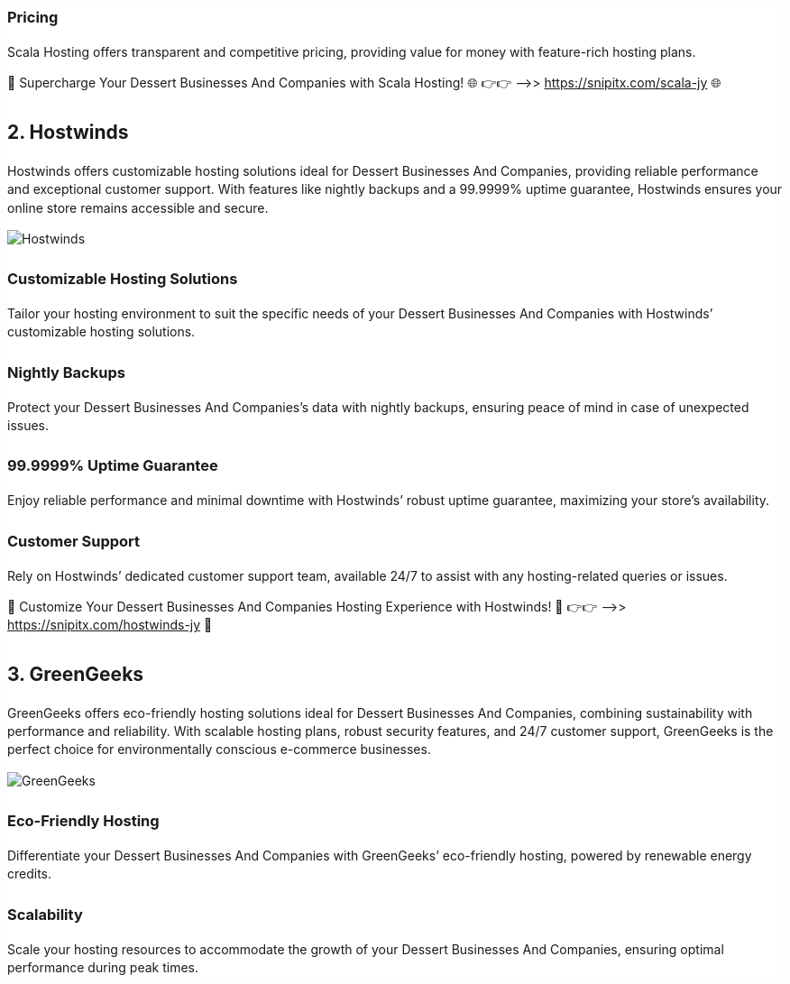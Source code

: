 ### Pricing
Scala Hosting offers transparent and competitive pricing, providing value for money with feature-rich hosting plans.

🚀 Supercharge Your Dessert Businesses And Companies with Scala Hosting! 🌐
👉👉 -->> https://snipitx.com/scala-jy 🌐

## 2. Hostwinds

Hostwinds offers customizable hosting solutions ideal for Dessert Businesses And Companies, providing reliable performance and exceptional customer support. With features like nightly backups and a 99.9999% uptime guarantee, Hostwinds ensures your online store remains accessible and secure.

![Hostwinds](https://i.imgur.com/53aSNXx.jpeg "Hostwinds Hosting")

### Customizable Hosting Solutions
Tailor your hosting environment to suit the specific needs of your Dessert Businesses And Companies with Hostwinds’ customizable hosting solutions.

### Nightly Backups
Protect your Dessert Businesses And Companies’s data with nightly backups, ensuring peace of mind in case of unexpected issues.

### 99.9999% Uptime Guarantee
Enjoy reliable performance and minimal downtime with Hostwinds’ robust uptime guarantee, maximizing your store’s availability.

### Customer Support
Rely on Hostwinds’ dedicated customer support team, available 24/7 to assist with any hosting-related queries or issues.

🌟 Customize Your Dessert Businesses And Companies Hosting Experience with Hostwinds! 🚀
👉👉 -->> https://snipitx.com/hostwinds-jy 🚀


## 3. GreenGeeks

GreenGeeks offers eco-friendly hosting solutions ideal for Dessert Businesses And Companies, combining sustainability with performance and reliability. With scalable hosting plans, robust security features, and 24/7 customer support, GreenGeeks is the perfect choice for environmentally conscious e-commerce businesses.

![GreenGeeks](https://i.imgur.com/eEwuntu.jpg "GreenGeeks Hosting")

### Eco-Friendly Hosting
Differentiate your Dessert Businesses And Companies with GreenGeeks’ eco-friendly hosting, powered by renewable energy credits.

### Scalability
Scale your hosting resources to accommodate the growth of your Dessert Businesses And Companies, ensuring optimal performance during peak times.

